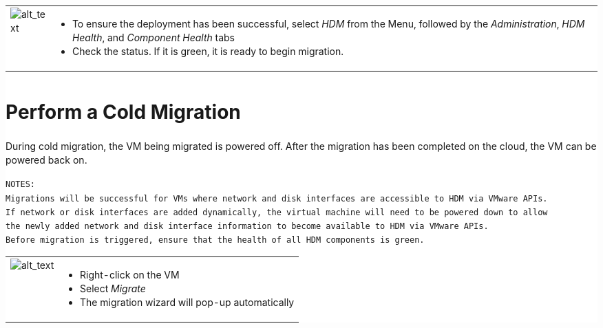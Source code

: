 

<table>
  <tr>
   <td>

<img src="/user/pages/01.HDM Documentation/04.get-started/10.IBM/10.vcd/images/image4.png" width="" alt="alt_text" title="image_tooltip">

   </td>
   <td>
<ul>

<li>To ensure the deployment has been successful, select <em>HDM</em> from the Menu, followed by the <em>Administration</em>, <em>HDM Health</em>, and <em>Component Health</em> tabs

<li>Check the status. If it is green, it is ready to begin migration.
</li>
</ul>
   </td>
  </tr>
</table>



# Perform a Cold Migration

During cold migration, the VM being migrated is powered off. After the migration has been completed on the cloud, the VM can be powered back on.


```
NOTES:
Migrations will be successful for VMs where network and disk interfaces are accessible to HDM via VMware APIs.
If network or disk interfaces are added dynamically, the virtual machine will need to be powered down to allow 
the newly added network and disk interface information to become available to HDM via VMware APIs.
Before migration is triggered, ensure that the health of all HDM components is green. 
```

<table>
  <tr>
   <td>

<img src="/user/pages/01.HDM Documentation/04.get-started/10.IBM/10.vcd/images/image5.jpg" width="" alt="alt_text" title="image_tooltip">

   </td>
   <td>
<ul>

<li>Right-click on the VM 

<li>Select <em>Migrate</em>

<li>The migration wizard will pop-up automatically
</li>
</ul>
   </td>
  </tr>
</table>
